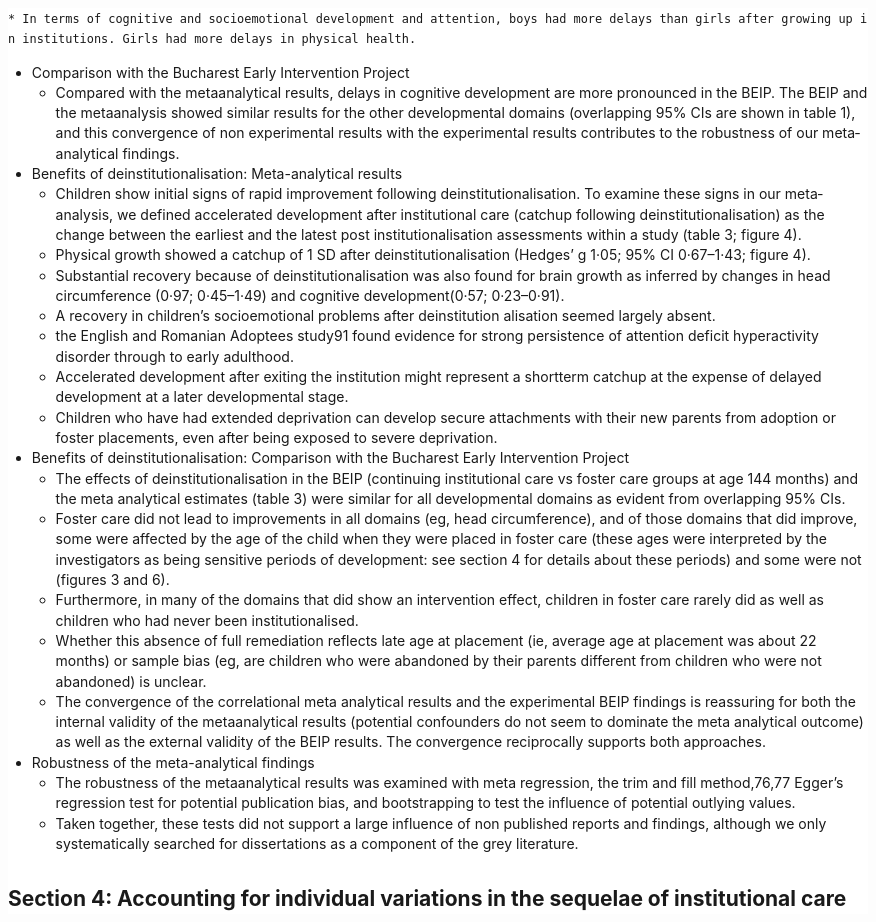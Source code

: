     * In terms of cognitive and socioemotional development and attention, boys had more delays than girls after growing up in institutions. Girls had more delays in physical health.
* Comparison with the Bucharest Early Intervention Project
    * Compared with the meta­analytical results, delays in cognitive development are more pronounced in the BEIP. The BEIP and the meta­analysis showed similar results for the other developmental domains (overlapping 95% CIs are shown in table 1), and this convergence of non experimental results with the experimental results contributes to the robustness of our meta­analytical findings.
* Benefits of deinstitutionalisation: Meta-analytical results
    * Children show initial signs of rapid improvement following deinstitutionalisation. To examine these signs in our meta­analysis, we defined accelerated development after institutional care (catch­up following deinstitutionalisation) as the change between the earliest and the latest post institutionalisation assessments within a study (table 3; figure 4).
    * Physical growth showed a catch­up of 1 SD after deinstitutionalisation (Hedges’ g 1·05; 95% CI 0·67–1·43; figure 4).
    * Substantial recovery because of deinstitutionalisation was also found for brain growth as inferred by changes in head circumference (0·97; 0·45–1·49) and cognitive development(0·57; 0·23–0·91).
    * A recovery in children’s socioemotional problems after deinstitution alisation seemed largely absent.
    * the English and Romanian Adoptees study91 found evidence for strong persistence of attention deficit hyperactivity disorder through to early adulthood.
    * Accelerated development after exiting the institution might represent a short­term catchup at the expense of delayed development at a later developmental stage.
    * Children who have had extended deprivation can develop secure attachments with their new parents from adoption or foster placements, even after being exposed to severe deprivation.
* Benefits of deinstitutionalisation: Comparison with the Bucharest Early Intervention Project
    * The effects of deinstitutionalisation in the BEIP (continuing institutional care vs foster care groups at age 144 months) and the meta analytical estimates (table 3) were similar for all developmental domains as evident from overlapping 95% CIs.
    * Foster care did not lead to improvements in all domains (eg, head circumference), and of those domains that did improve, some were affected by the age of the child when they were placed in foster care (these ages were interpreted by the investigators as being sensitive periods of development: see section 4 for details about these periods) and some were not (figures 3 and 6). 
    * Furthermore, in many of the domains that did show an intervention effect, children in foster care rarely did as well as children who had never been institutionalised.
    * Whether this absence of full remediation reflects late age at placement (ie, average age at placement was about 22 months) or sample bias (eg, are children who were abandoned by their parents different from children who were not abandoned) is unclear.
    * The convergence of the correlational meta analytical results and the experimental BEIP findings is reassuring for both the internal validity of the metaanalytical results (potential confounders do not seem to dominate the meta analytical outcome) as well as the external validity of the BEIP results. The convergence reciprocally supports both approaches.
* Robustness of the meta-analytical findings
    * The robustness of the meta­analytical results was examined with meta regression, the trim and fill method,76,77 Egger’s regression test for potential publication bias, and bootstrapping to test the influence of potential outlying values.
    * Taken together, these tests did not support a large influence of non published reports and findings, although we only systematically searched for dissertations as a component of the grey literature.

## Section 4: Accounting for individual variations in the sequelae of institutional care
